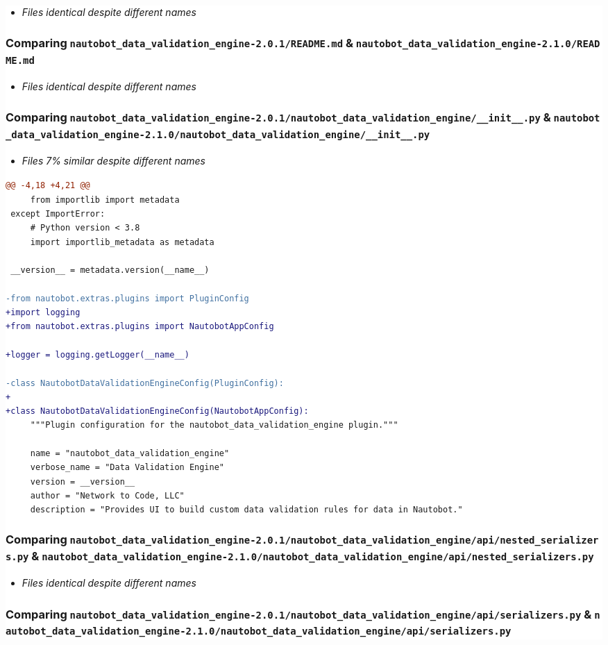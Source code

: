  * *Files identical despite different names*

### Comparing `nautobot_data_validation_engine-2.0.1/README.md` & `nautobot_data_validation_engine-2.1.0/README.md`

 * *Files identical despite different names*

### Comparing `nautobot_data_validation_engine-2.0.1/nautobot_data_validation_engine/__init__.py` & `nautobot_data_validation_engine-2.1.0/nautobot_data_validation_engine/__init__.py`

 * *Files 7% similar despite different names*

```diff
@@ -4,18 +4,21 @@
     from importlib import metadata
 except ImportError:
     # Python version < 3.8
     import importlib_metadata as metadata
 
 __version__ = metadata.version(__name__)
 
-from nautobot.extras.plugins import PluginConfig
+import logging
+from nautobot.extras.plugins import NautobotAppConfig
 
+logger = logging.getLogger(__name__)
 
-class NautobotDataValidationEngineConfig(PluginConfig):
+
+class NautobotDataValidationEngineConfig(NautobotAppConfig):
     """Plugin configuration for the nautobot_data_validation_engine plugin."""
 
     name = "nautobot_data_validation_engine"
     verbose_name = "Data Validation Engine"
     version = __version__
     author = "Network to Code, LLC"
     description = "Provides UI to build custom data validation rules for data in Nautobot."
```

### Comparing `nautobot_data_validation_engine-2.0.1/nautobot_data_validation_engine/api/nested_serializers.py` & `nautobot_data_validation_engine-2.1.0/nautobot_data_validation_engine/api/nested_serializers.py`

 * *Files identical despite different names*

### Comparing `nautobot_data_validation_engine-2.0.1/nautobot_data_validation_engine/api/serializers.py` & `nautobot_data_validation_engine-2.1.0/nautobot_data_validation_engine/api/serializers.py`
